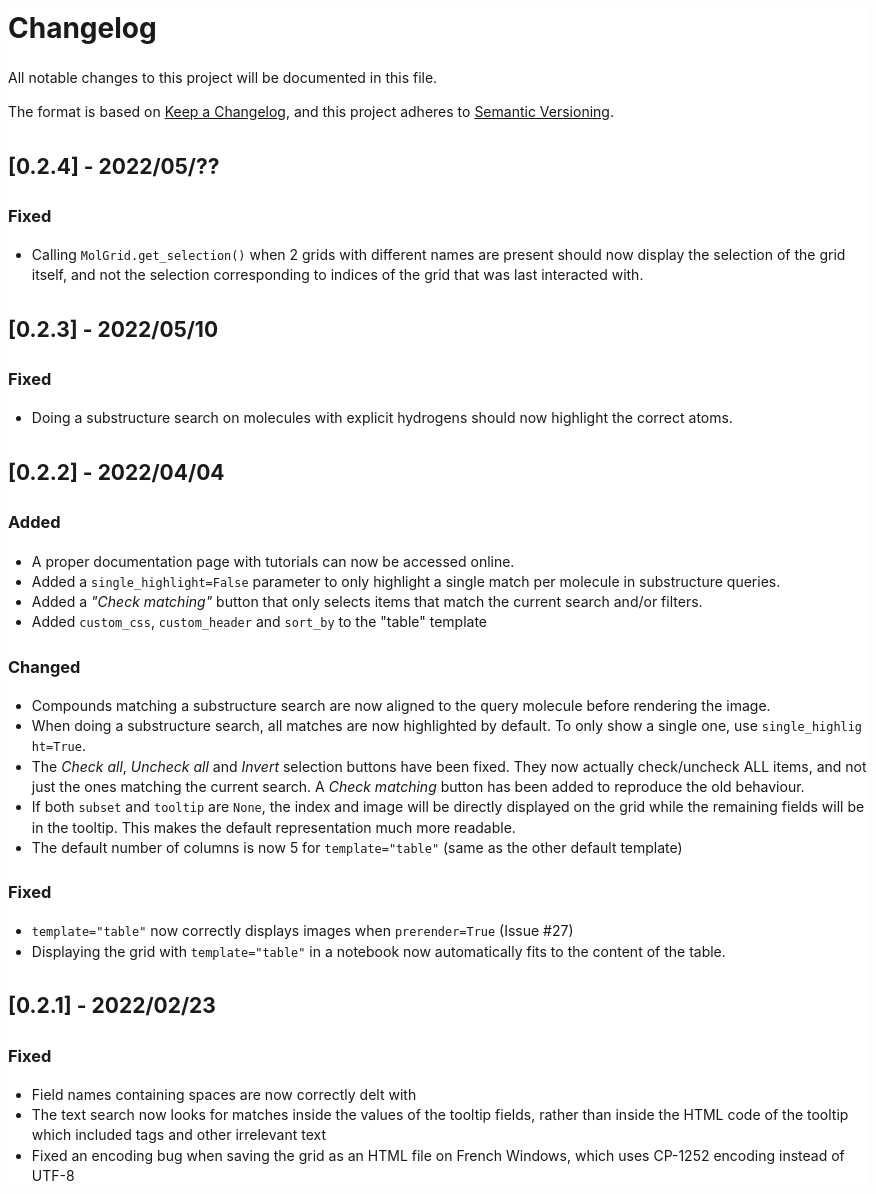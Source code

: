 # Changelog
All notable changes to this project will be documented in this file.

The format is based on [Keep a Changelog](https://keepachangelog.com/en/1.0.0/),
and this project adheres to [Semantic Versioning](https://semver.org/spec/v2.0.0.html).

## [0.2.4] - 2022/05/??
### Fixed
- Calling `MolGrid.get_selection()` when 2 grids with different names are present should
  now display the selection of the grid itself, and not the selection corresponding to
  indices of the grid that was last interacted with.

## [0.2.3] - 2022/05/10
### Fixed
- Doing a substructure search on molecules with explicit hydrogens should now highlight
  the correct atoms.

## [0.2.2] - 2022/04/04
### Added
- A proper documentation page with tutorials can now be accessed online.
- Added a `single_highlight=False` parameter to only highlight a single match per
  molecule in substructure queries.
- Added a *"Check matching"* button that only selects items that match the current search
  and/or filters.
- Added `custom_css`, `custom_header` and `sort_by` to the "table" template
### Changed
- Compounds matching a substructure search are now aligned to the query molecule before
  rendering the image.
- When doing a substructure search, all matches are now highlighted by default. To only
  show a single one, use `single_highlight=True`.
- The *Check all*, *Uncheck all* and *Invert* selection buttons have been fixed. They now
  actually check/uncheck ALL items, and not just the ones matching the current search. A
  *Check matching* button has been added to reproduce the old behaviour.
- If both `subset` and `tooltip` are `None`, the index and image will be directly
  displayed on the grid while the remaining fields will be in the tooltip. This makes the
  default representation much more readable.
- The default number of columns is now 5 for `template="table"` (same as the other default
  template)
### Fixed
- `template="table"` now correctly displays images when `prerender=True` (Issue #27)
- Displaying the grid with `template="table"` in a notebook now automatically fits to the
  content of the table.

## [0.2.1] - 2022/02/23
### Fixed
- Field names containing spaces are now correctly delt with
- The text search now looks for matches inside the values of the tooltip fields, rather
  than inside the HTML code of the tooltip which included tags and other irrelevant text
- Fixed an encoding bug when saving the grid as an HTML file on French Windows, which uses
  CP-1252 encoding instead of UTF-8
